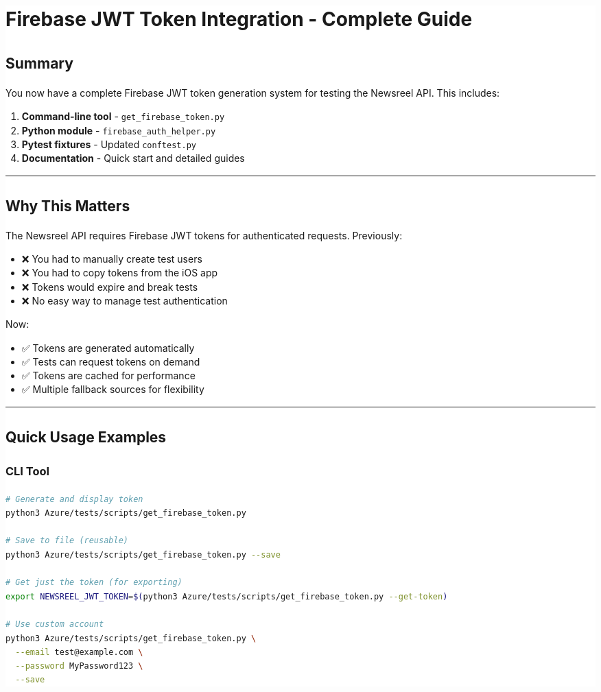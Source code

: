 # Firebase JWT Token Integration - Complete Guide

## Summary

You now have a complete Firebase JWT token generation system for testing the Newsreel API. This includes:

1. **Command-line tool** - `get_firebase_token.py`
2. **Python module** - `firebase_auth_helper.py`  
3. **Pytest fixtures** - Updated `conftest.py`
4. **Documentation** - Quick start and detailed guides

---

## Why This Matters

The Newsreel API requires Firebase JWT tokens for authenticated requests. Previously:
- ❌ You had to manually create test users
- ❌ You had to copy tokens from the iOS app
- ❌ Tokens would expire and break tests
- ❌ No easy way to manage test authentication

Now:
- ✅ Tokens are generated automatically
- ✅ Tests can request tokens on demand
- ✅ Tokens are cached for performance
- ✅ Multiple fallback sources for flexibility

---

## Quick Usage Examples

### CLI Tool

```bash
# Generate and display token
python3 Azure/tests/scripts/get_firebase_token.py

# Save to file (reusable)
python3 Azure/tests/scripts/get_firebase_token.py --save

# Get just the token (for exporting)
export NEWSREEL_JWT_TOKEN=$(python3 Azure/tests/scripts/get_firebase_token.py --get-token)

# Use custom account
python3 Azure/tests/scripts/get_firebase_token.py \
  --email test@example.com \
  --password MyPassword123 \
  --save
```
